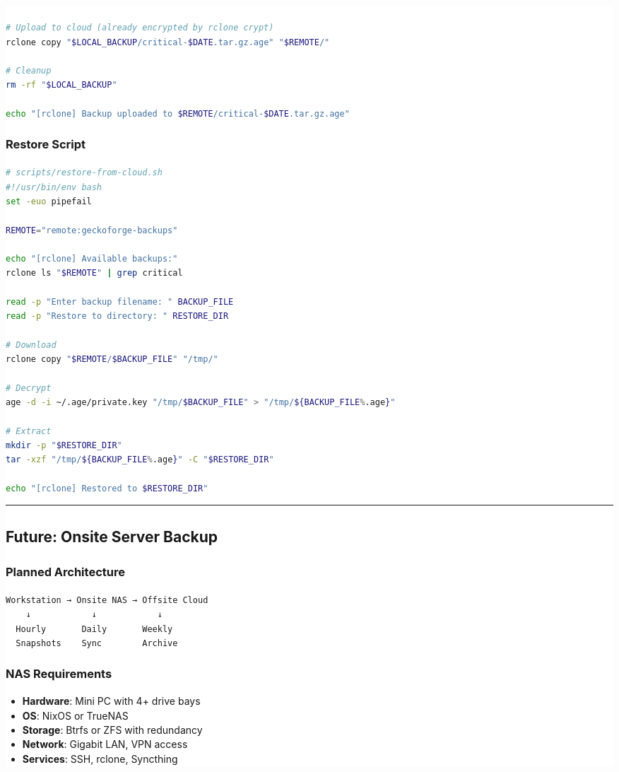 ```bash

# Upload to cloud (already encrypted by rclone crypt)
rclone copy "$LOCAL_BACKUP/critical-$DATE.tar.gz.age" "$REMOTE/"

# Cleanup
rm -rf "$LOCAL_BACKUP"

echo "[rclone] Backup uploaded to $REMOTE/critical-$DATE.tar.gz.age"
```

### Restore Script
```bash
# scripts/restore-from-cloud.sh
#!/usr/bin/env bash
set -euo pipefail

REMOTE="remote:geckoforge-backups"

echo "[rclone] Available backups:"
rclone ls "$REMOTE" | grep critical

read -p "Enter backup filename: " BACKUP_FILE
read -p "Restore to directory: " RESTORE_DIR

# Download
rclone copy "$REMOTE/$BACKUP_FILE" "/tmp/"

# Decrypt
age -d -i ~/.age/private.key "/tmp/$BACKUP_FILE" > "/tmp/${BACKUP_FILE%.age}"

# Extract
mkdir -p "$RESTORE_DIR"
tar -xzf "/tmp/${BACKUP_FILE%.age}" -C "$RESTORE_DIR"

echo "[rclone] Restored to $RESTORE_DIR"
```

---

## Future: Onsite Server Backup

### Planned Architecture
```
Workstation → Onsite NAS → Offsite Cloud
    ↓            ↓            ↓
  Hourly       Daily       Weekly
  Snapshots    Sync        Archive
```

### NAS Requirements
- **Hardware**: Mini PC with 4+ drive bays
- **OS**: NixOS or TrueNAS
- **Storage**: Btrfs or ZFS with redundancy
- **Network**: Gigabit LAN, VPN access
- **Services**: SSH, rclone, Syncthing
